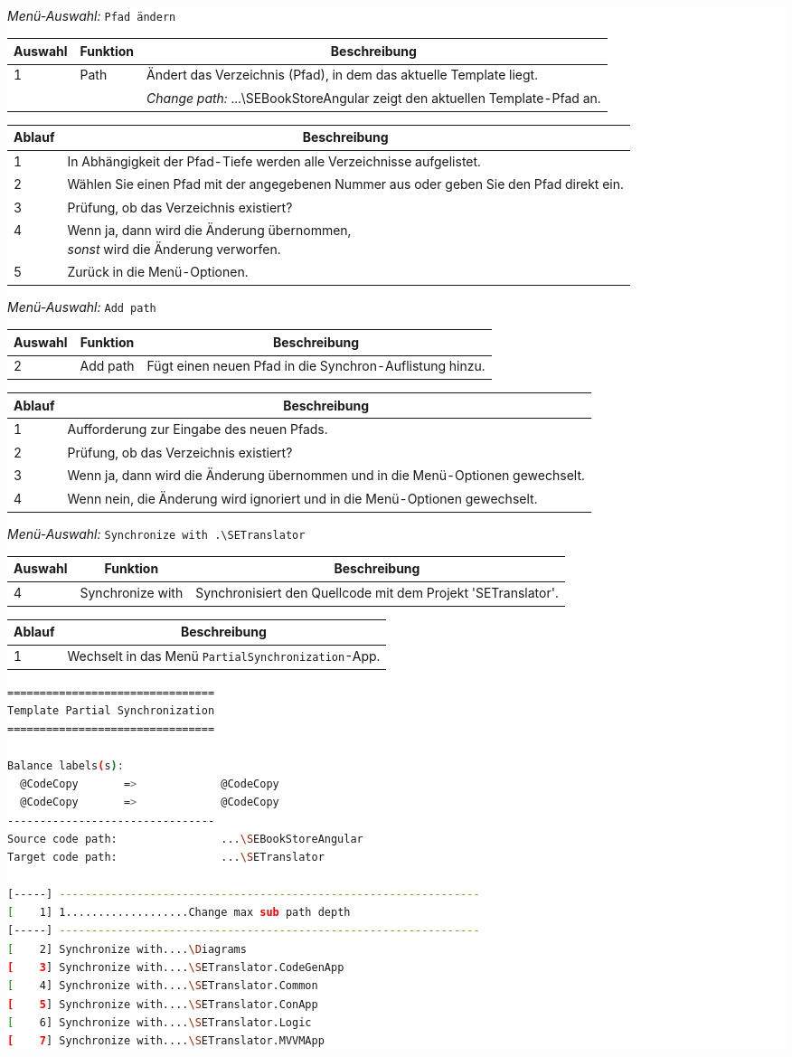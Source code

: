 *Menü-Auswahl:* `Pfad ändern`

| Auswahl | Funktion            | Beschreibung |
|---------|---------------------|--------------|
| 1       | Path                | Ändert das Verzeichnis (Pfad), in dem das aktuelle Template liegt. |
|         |                     | *Change path:* ...\SEBookStoreAngular zeigt den aktuellen Template-Pfad an. |

| Ablauf  | Beschreibung                               |
|---------|--------------------------------------------|
| 1       | In Abhängigkeit der Pfad-Tiefe werden alle Verzeichnisse aufgelistet. |
| 2       | Wählen Sie einen Pfad mit der angegebenen Nummer aus oder geben Sie den Pfad direkt ein. |
| 3       | Prüfung, ob das Verzeichnis existiert?     |
| 4       | Wenn ja, dann wird die Änderung übernommen, <br > *sonst* wird die Änderung verworfen. |
| 5       | Zurück in die Menü-Optionen.               |

*Menü-Auswahl:* `Add path`

| Auswahl | Funktion            | Beschreibung |
|---------|---------------------|--------------|
| 2       | Add path            | Fügt einen neuen Pfad in die Synchron-Auflistung hinzu. |

| Ablauf  | Beschreibung                               |
|---------|--------------------------------------------|
| 1       | Aufforderung zur Eingabe des neuen Pfads.  |
| 2       | Prüfung, ob das Verzeichnis existiert?     |
| 3       | Wenn ja, dann wird die Änderung übernommen und in die Menü-Optionen gewechselt. |
| 4       | Wenn nein, die Änderung wird ignoriert und in die Menü-Optionen gewechselt.    |

*Menü-Auswahl:* `Synchronize with .\SETranslator`

| Auswahl | Funktion            | Beschreibung |
|---------|---------------------|--------------|
| 4       | Synchronize with    | Synchronisiert den Quellcode mit dem Projekt 'SETranslator'. |

| Ablauf  | Beschreibung                               |
|---------|--------------------------------------------|
| 1       | Wechselt in das Menü `PartialSynchronization`-App.|

```bash
================================
Template Partial Synchronization
================================

Balance labels(s):
  @CodeCopy       =>             @CodeCopy
  @CodeCopy       =>             @CodeCopy
--------------------------------
Source code path:                ...\SEBookStoreAngular
Target code path:                ...\SETranslator

[-----] -----------------------------------------------------------------
[    1] 1...................Change max sub path depth
[-----] -----------------------------------------------------------------
[    2] Synchronize with....\Diagrams
[    3] Synchronize with....\SETranslator.CodeGenApp
[    4] Synchronize with....\SETranslator.Common
[    5] Synchronize with....\SETranslator.ConApp
[    6] Synchronize with....\SETranslator.Logic
[    7] Synchronize with....\SETranslator.MVVMApp
```